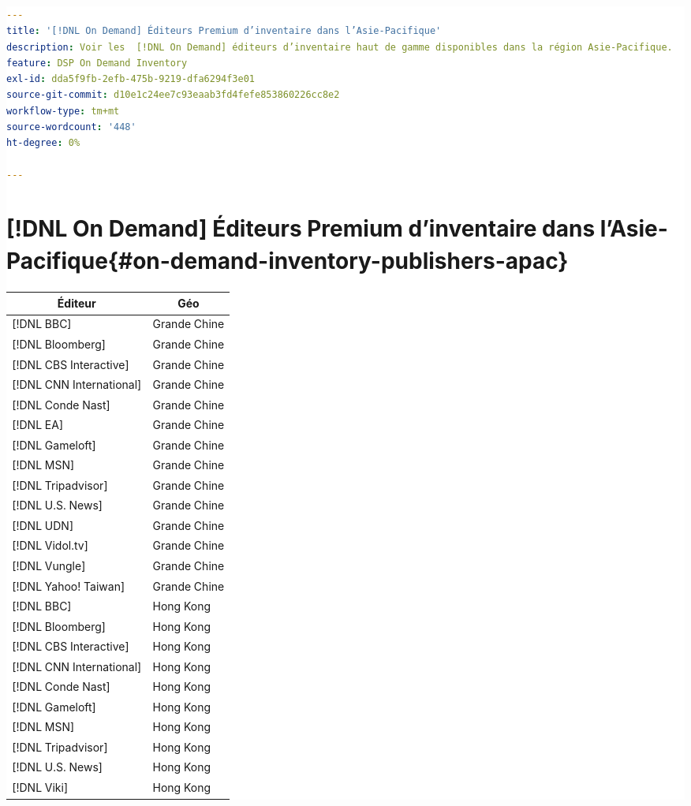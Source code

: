 ```yaml
---
title: '[!DNL On Demand] Éditeurs Premium d’inventaire dans l’Asie-Pacifique'
description: Voir les  [!DNL On Demand] éditeurs d’inventaire haut de gamme disponibles dans la région Asie-Pacifique.
feature: DSP On Demand Inventory
exl-id: dda5f9fb-2efb-475b-9219-dfa6294f3e01
source-git-commit: d10e1c24ee7c93eaab3fd4fefe853860226cc8e2
workflow-type: tm+mt
source-wordcount: '448'
ht-degree: 0%

---
```


# [!DNL On Demand] Éditeurs Premium d’inventaire dans l’Asie-Pacifique{#on-demand-inventory-publishers-apac}



| Éditeur | Géo |
|-----------------------------|---------------|
| [!DNL BBC] | Grande Chine |
| [!DNL Bloomberg] | Grande Chine |
| [!DNL CBS Interactive] | Grande Chine |
| [!DNL CNN International] | Grande Chine |
| [!DNL Conde Nast] | Grande Chine |
| [!DNL EA] | Grande Chine |
| [!DNL Gameloft] | Grande Chine |
| [!DNL MSN] | Grande Chine |
| [!DNL Tripadvisor] | Grande Chine |
| [!DNL U.S. News] | Grande Chine |
| [!DNL UDN] | Grande Chine |
| [!DNL Vidol.tv] | Grande Chine |
| [!DNL Vungle] | Grande Chine |
| [!DNL Yahoo! Taiwan] | Grande Chine |
| [!DNL BBC] | Hong Kong |
| [!DNL Bloomberg] | Hong Kong |
| [!DNL CBS Interactive] | Hong Kong |
| [!DNL CNN International] | Hong Kong |
| [!DNL Conde Nast] | Hong Kong |
| [!DNL Gameloft] | Hong Kong |
| [!DNL MSN] | Hong Kong |
| [!DNL Tripadvisor] | Hong Kong |
| [!DNL U.S. News] | Hong Kong |
| [!DNL Viki] | Hong Kong |